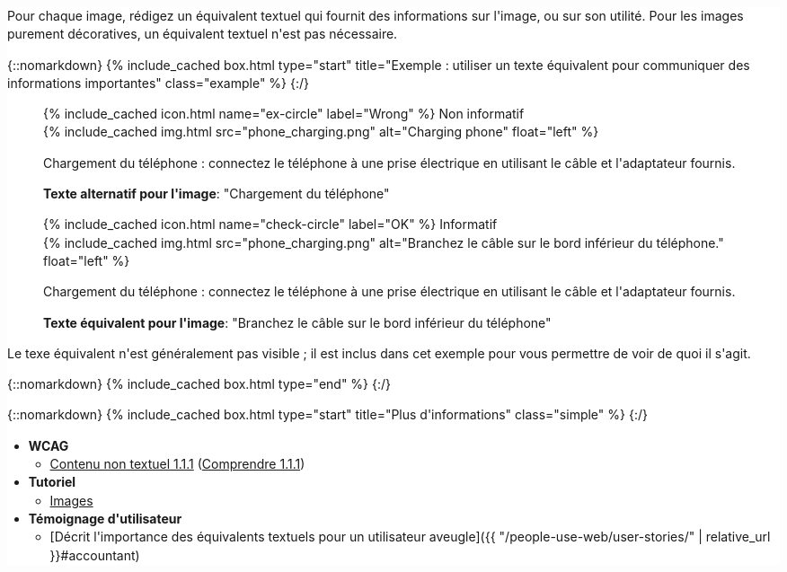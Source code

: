 Pour chaque image, rédigez un équivalent textuel qui fournit des informations sur l'image, ou sur son utilité. Pour les images purement décoratives, un équivalent textuel n'est pas nécessaire.

{::nomarkdown}
{% include_cached box.html type="start" title="Exemple : utiliser un texte équivalent pour communiquer des informations importantes" class="example" %}
{:/}

<div class="text-alt two-column">
  <figure>
    <figcaption>{% include_cached icon.html name="ex-circle" label="Wrong" %} Non informatif</figcaption>
    <div>
      {% include_cached img.html src="phone_charging.png" alt="Charging phone"  float="left" %}
      <div>
        <p> Chargement du téléphone : connectez le téléphone à une prise électrique en utilisant le câble et l'adaptateur fournis.</p>
        <p><strong>Texte alternatif pour l'image</strong>: "Chargement du téléphone"</p>
      </div>
    </div>
  </figure>
  <figure>
    <figcaption>{% include_cached icon.html name="check-circle" label="OK" %} Informatif</figcaption>
    <div>
      {% include_cached img.html src="phone_charging.png" alt="Branchez le câble sur le bord inférieur du téléphone." float="left" %}
      <div>
        <p>Chargement du téléphone : connectez le téléphone à une prise électrique en utilisant le câble et l'adaptateur fournis.</p>
        <p><strong>Texte équivalent pour l'image</strong>: "Branchez le câble sur le bord inférieur du téléphone"</p>
      </div>
    </div>
  </figure>
</div>
<p class="note">Le texe équivalent n'est généralement pas visible ; il est inclus dans cet exemple pour vous permettre de voir de quoi il s'agit.</p>

{::nomarkdown}
{% include_cached box.html type="end" %}
{:/}

{::nomarkdown}
{% include_cached box.html type="start" title="Plus d'informations" class="simple" %}
{:/}

* **WCAG**
  * [Contenu non textuel 1.1.1](/WAI/WCAG21/quickref/#non-text-content) ([Comprendre 1.1.1](/WAI/WCAG21/Understanding/non-text-content))
* **Tutoriel**
  * [Images](/WAI/tutorials/images/)
* **Témoignage d'utilisateur**
  * [Décrit l'importance des équivalents textuels pour un utilisateur aveugle]({{ "/people-use-web/user-stories/" | relative_url }}#accountant)
